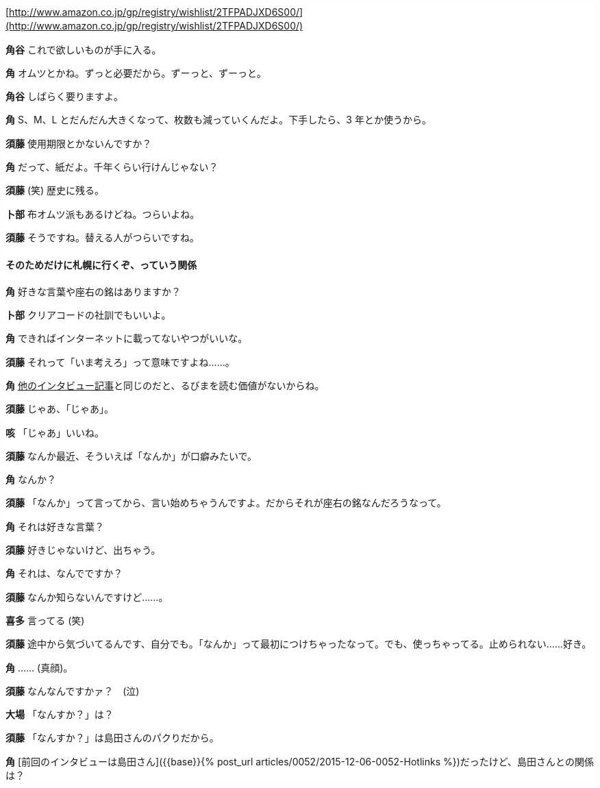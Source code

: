 [http://www.amazon.co.jp/gp/registry/wishlist/2TFPADJXD6S00/](http://www.amazon.co.jp/gp/registry/wishlist/2TFPADJXD6S00/)

__角谷__ これで欲しいものが手に入る。

__角__ オムツとかね。ずっと必要だから。ずーっと、ずーっと。

__角谷__ しばらく要りますよ。

__角__ S、M、L とだんだん大きくなって、枚数も減っていくんだよ。下手したら、3 年とか使うから。

__須藤__ 使用期限とかないんですか？

__角__ だって、紙だよ。千年くらい行けんじゃない？

__須藤__ (笑) 歴史に残る。

__卜部__ 布オムツ派もあるけどね。つらいよね。

__須藤__ そうですね。替える人がつらいですね。

#### そのためだけに札幌に行くぞ、っていう関係

__角__ 好きな言葉や座右の銘はありますか？

__卜部__ クリアコードの社訓でもいいよ。

__角__ できればインターネットに載ってないやつがいいな。

__須藤__ それって「いま考えろ」って意味ですよね……。

__角__ [他のインタビュー記事](https://www.ogis-ri.co.jp/otc/hiroba/others/OORing/interview39.html)と同じのだと、るびまを読む価値がないからね。

__須藤__ じゃあ、「じゃあ」。

__咳__ 「じゃあ」いいね。

__須藤__ なんか最近、そういえば「なんか」が口癖みたいで。

__角__ なんか？

__須藤__ 「なんか」って言ってから、言い始めちゃうんですよ。だからそれが座右の銘なんだろうなって。

__角__ それは好きな言葉？

__須藤__ 好きじゃないけど、出ちゃう。

__角__ それは、なんでですか？

__須藤__ なんか知らないんですけど……。

__喜多__ 言ってる (笑)

__須藤__ 途中から気づいてるんです、自分でも。「なんか」って最初につけちゃったなって。でも、使っちゃってる。止められない……好き。

__角__ …… (真顔)。

__須藤__ なんなんですかァ？　(泣)

__大場__ 「なんすか？」は？

__須藤__ 「なんすか？」は島田さんのパクりだから。

__角__ [前回のインタビューは島田さん]({{base}}{% post_url articles/0052/2015-12-06-0052-Hotlinks %})だったけど、島田さんとの関係は？
